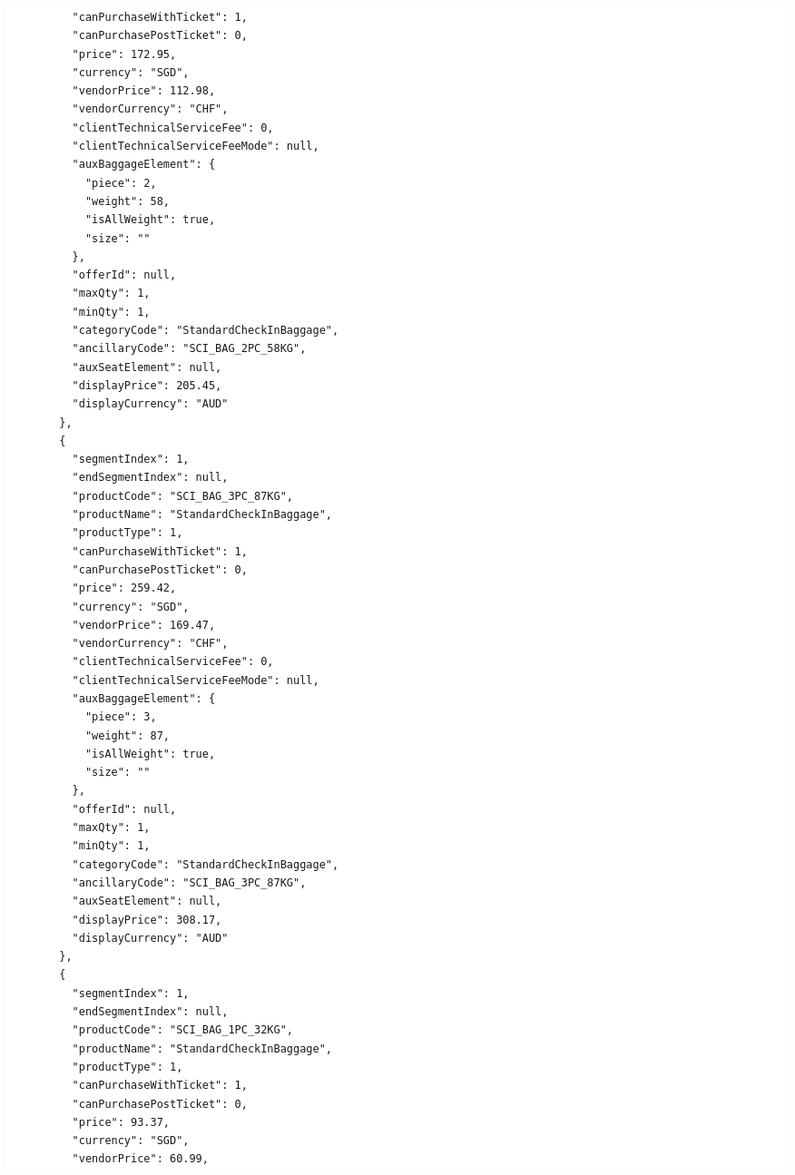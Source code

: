 ```
          "canPurchaseWithTicket": 1,
          "canPurchasePostTicket": 0,
          "price": 172.95,
          "currency": "SGD",
          "vendorPrice": 112.98,
          "vendorCurrency": "CHF",
          "clientTechnicalServiceFee": 0,
          "clientTechnicalServiceFeeMode": null,
          "auxBaggageElement": {
            "piece": 2,
            "weight": 58,
            "isAllWeight": true,
            "size": ""
          },
          "offerId": null,
          "maxQty": 1,
          "minQty": 1,
          "categoryCode": "StandardCheckInBaggage",
          "ancillaryCode": "SCI_BAG_2PC_58KG",
          "auxSeatElement": null,
          "displayPrice": 205.45,
          "displayCurrency": "AUD"
        },
        {
          "segmentIndex": 1,
          "endSegmentIndex": null,
          "productCode": "SCI_BAG_3PC_87KG",
          "productName": "StandardCheckInBaggage",
          "productType": 1,
          "canPurchaseWithTicket": 1,
          "canPurchasePostTicket": 0,
          "price": 259.42,
          "currency": "SGD",
          "vendorPrice": 169.47,
          "vendorCurrency": "CHF",
          "clientTechnicalServiceFee": 0,
          "clientTechnicalServiceFeeMode": null,
          "auxBaggageElement": {
            "piece": 3,
            "weight": 87,
            "isAllWeight": true,
            "size": ""
          },
          "offerId": null,
          "maxQty": 1,
          "minQty": 1,
          "categoryCode": "StandardCheckInBaggage",
          "ancillaryCode": "SCI_BAG_3PC_87KG",
          "auxSeatElement": null,
          "displayPrice": 308.17,
          "displayCurrency": "AUD"
        },
        {
          "segmentIndex": 1,
          "endSegmentIndex": null,
          "productCode": "SCI_BAG_1PC_32KG",
          "productName": "StandardCheckInBaggage",
          "productType": 1,
          "canPurchaseWithTicket": 1,
          "canPurchasePostTicket": 0,
          "price": 93.37,
          "currency": "SGD",
          "vendorPrice": 60.99,
```